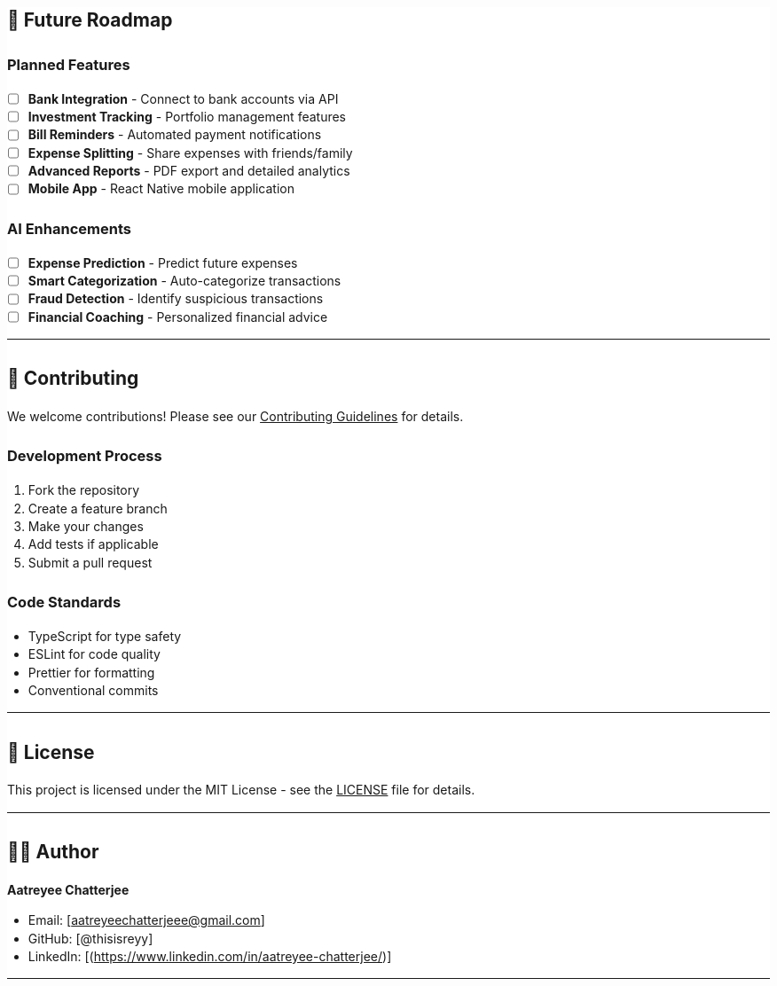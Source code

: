 ## 🚀 Future Roadmap

### **Planned Features**
- [ ] **Bank Integration** - Connect to bank accounts via API
- [ ] **Investment Tracking** - Portfolio management features
- [ ] **Bill Reminders** - Automated payment notifications
- [ ] **Expense Splitting** - Share expenses with friends/family
- [ ] **Advanced Reports** - PDF export and detailed analytics
- [ ] **Mobile App** - React Native mobile application

### **AI Enhancements**
- [ ] **Expense Prediction** - Predict future expenses
- [ ] **Smart Categorization** - Auto-categorize transactions
- [ ] **Fraud Detection** - Identify suspicious transactions
- [ ] **Financial Coaching** - Personalized financial advice

---

## 🤝 Contributing

We welcome contributions! Please see our [Contributing Guidelines](CONTRIBUTING.md) for details.

### **Development Process**
1. Fork the repository
2. Create a feature branch
3. Make your changes
4. Add tests if applicable
5. Submit a pull request

### **Code Standards**
- TypeScript for type safety
- ESLint for code quality
- Prettier for formatting
- Conventional commits

---

## 📄 License

This project is licensed under the MIT License - see the [LICENSE](LICENSE) file for details.

---

## 👨‍💻 Author

**Aatreyee Chatterjee**
- Email: [aatreyeechatterjeee@gmail.com]
- GitHub: [@thisisreyy]
- LinkedIn: [(https://www.linkedin.com/in/aatreyee-chatterjee/)]

---